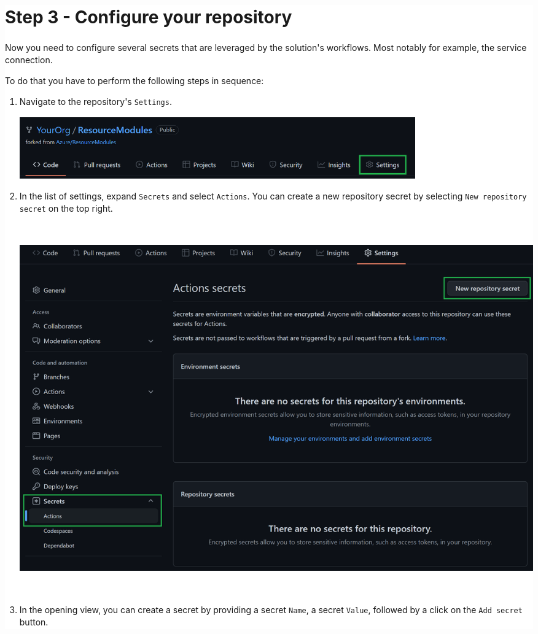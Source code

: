 # Step 3 - Configure your repository

Now you need to configure several secrets that are leveraged by the solution's workflows. Most notably for example, the service connection.

To do that you have to perform the following steps in sequence:

1. Navigate to the repository's `Settings`.

    <img src="./media/PreReqGitHub/forkSettings.png" alt="Navigate to settings" height="100">

1. In the list of settings, expand `Secrets` and select `Actions`. You can create a new repository secret by selecting `New repository secret` on the top right.

    <img src="./media/PreReqGitHub/forkSettingsSecrets.png" alt="Navigate to secrets" height="600">

1. In the opening view, you can create a secret by providing a secret `Name`, a secret `Value`, followed by a click on the `Add secret` button.

